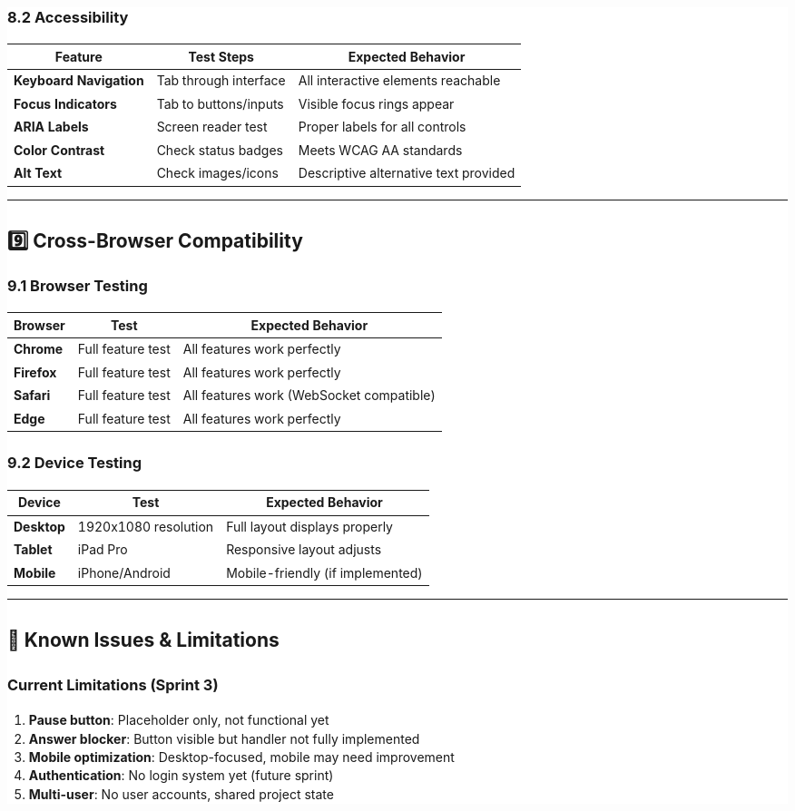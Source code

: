 ### 8.2 Accessibility

| Feature | Test Steps | Expected Behavior |
|---------|------------|-------------------|
| **Keyboard Navigation** | Tab through interface | All interactive elements reachable |
| **Focus Indicators** | Tab to buttons/inputs | Visible focus rings appear |
| **ARIA Labels** | Screen reader test | Proper labels for all controls |
| **Color Contrast** | Check status badges | Meets WCAG AA standards |
| **Alt Text** | Check images/icons | Descriptive alternative text provided |

---

## 9️⃣ **Cross-Browser Compatibility**

### 9.1 Browser Testing

| Browser | Test | Expected Behavior |
|---------|------|-------------------|
| **Chrome** | Full feature test | All features work perfectly |
| **Firefox** | Full feature test | All features work perfectly |
| **Safari** | Full feature test | All features work (WebSocket compatible) |
| **Edge** | Full feature test | All features work perfectly |

### 9.2 Device Testing

| Device | Test | Expected Behavior |
|--------|------|-------------------|
| **Desktop** | 1920x1080 resolution | Full layout displays properly |
| **Tablet** | iPad Pro | Responsive layout adjusts |
| **Mobile** | iPhone/Android | Mobile-friendly (if implemented) |

---

## 🐛 **Known Issues & Limitations**

### Current Limitations (Sprint 3)
1. **Pause button**: Placeholder only, not functional yet
2. **Answer blocker**: Button visible but handler not fully implemented
3. **Mobile optimization**: Desktop-focused, mobile may need improvement
4. **Authentication**: No login system yet (future sprint)
5. **Multi-user**: No user accounts, shared project state
